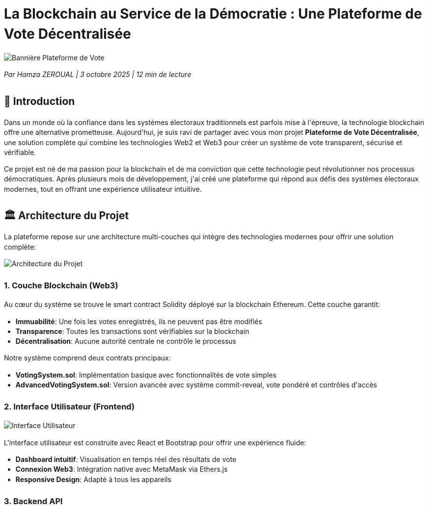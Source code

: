 # La Blockchain au Service de la Démocratie : Une Plateforme de Vote Décentralisée

![Bannière Plateforme de Vote](https://i.imgur.com/jY8XkS3.png)

*Par Hamza ZEROUAL | 3 octobre 2025 | 12 min de lecture*

## 🌟 Introduction

Dans un monde où la confiance dans les systèmes électoraux traditionnels est parfois mise à l'épreuve, la technologie blockchain offre une alternative prometteuse. Aujourd'hui, je suis ravi de partager avec vous mon projet **Plateforme de Vote Décentralisée**, une solution complète qui combine les technologies Web2 et Web3 pour créer un système de vote transparent, sécurisé et vérifiable.

Ce projet est né de ma passion pour la blockchain et de ma conviction que cette technologie peut révolutionner nos processus démocratiques. Après plusieurs mois de développement, j'ai créé une plateforme qui répond aux défis des systèmes électoraux modernes, tout en offrant une expérience utilisateur intuitive.

## 🏛️ Architecture du Projet

La plateforme repose sur une architecture multi-couches qui intègre des technologies modernes pour offrir une solution complète:

![Architecture du Projet](https://i.imgur.com/H2sPgJ2.png)

### 1. Couche Blockchain (Web3)

Au cœur du système se trouve le smart contract Solidity déployé sur la blockchain Ethereum. Cette couche garantit:

- **Immuabilité**: Une fois les votes enregistrés, ils ne peuvent pas être modifiés
- **Transparence**: Toutes les transactions sont vérifiables sur la blockchain
- **Décentralisation**: Aucune autorité centrale ne contrôle le processus

Notre système comprend deux contrats principaux:
- **VotingSystem.sol**: Implémentation basique avec fonctionnalités de vote simples
- **AdvancedVotingSystem.sol**: Version avancée avec système commit-reveal, vote pondéré et contrôles d'accès

### 2. Interface Utilisateur (Frontend)

![Interface Utilisateur](https://i.imgur.com/1JCp5nX.png)

L'interface utilisateur est construite avec React et Bootstrap pour offrir une expérience fluide:

- **Dashboard intuitif**: Visualisation en temps réel des résultats de vote
- **Connexion Web3**: Intégration native avec MetaMask via Ethers.js
- **Responsive Design**: Adapté à tous les appareils

### 3. Backend API
